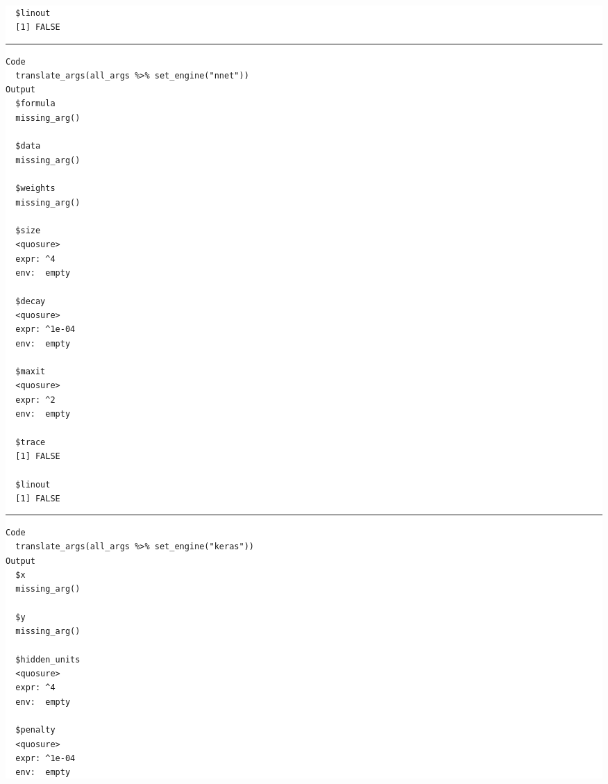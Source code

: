      $linout
      [1] FALSE
      

---

    Code
      translate_args(all_args %>% set_engine("nnet"))
    Output
      $formula
      missing_arg()
      
      $data
      missing_arg()
      
      $weights
      missing_arg()
      
      $size
      <quosure>
      expr: ^4
      env:  empty
      
      $decay
      <quosure>
      expr: ^1e-04
      env:  empty
      
      $maxit
      <quosure>
      expr: ^2
      env:  empty
      
      $trace
      [1] FALSE
      
      $linout
      [1] FALSE
      

---

    Code
      translate_args(all_args %>% set_engine("keras"))
    Output
      $x
      missing_arg()
      
      $y
      missing_arg()
      
      $hidden_units
      <quosure>
      expr: ^4
      env:  empty
      
      $penalty
      <quosure>
      expr: ^1e-04
      env:  empty
      